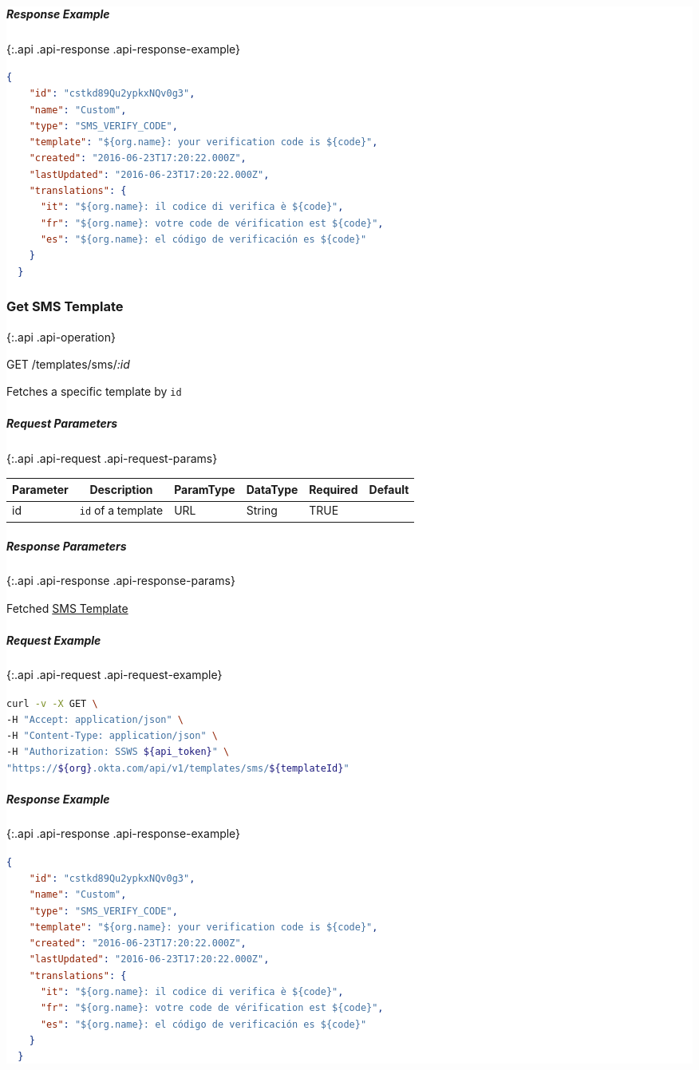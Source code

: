 ##### Response Example
{:.api .api-response .api-response-example}

~~~json
{
    "id": "cstkd89Qu2ypkxNQv0g3",
    "name": "Custom",
    "type": "SMS_VERIFY_CODE",
    "template": "${org.name}: your verification code is ${code}",
    "created": "2016-06-23T17:20:22.000Z",
    "lastUpdated": "2016-06-23T17:20:22.000Z",
    "translations": {
      "it": "${org.name}: il codice di verifica è ${code}",
      "fr": "${org.name}: votre code de vérification est ${code}",
      "es": "${org.name}: el código de verificación es ${code}"
    }
  }
~~~


### Get SMS Template
{:.api .api-operation}

<span class="api-uri-template api-uri-get"><span class="api-label">GET</span> /templates/sms/*:id*</span>

Fetches a specific template by `id`

##### Request Parameters
{:.api .api-request .api-request-params}

Parameter |    Description     | ParamType | DataType | Required | Default
--------- | ------------------ | --------- | -------- | -------- | -------
id        | `id` of a template | URL       | String   | TRUE     |

##### Response Parameters
{:.api .api-response .api-response-params}

Fetched [SMS Template](#sms-template-model)

##### Request Example
{:.api .api-request .api-request-example}

~~~sh
curl -v -X GET \
-H "Accept: application/json" \
-H "Content-Type: application/json" \
-H "Authorization: SSWS ${api_token}" \
"https://${org}.okta.com/api/v1/templates/sms/${templateId}"
~~~

##### Response Example
{:.api .api-response .api-response-example}

~~~json
{
    "id": "cstkd89Qu2ypkxNQv0g3",
    "name": "Custom",
    "type": "SMS_VERIFY_CODE",
    "template": "${org.name}: your verification code is ${code}",
    "created": "2016-06-23T17:20:22.000Z",
    "lastUpdated": "2016-06-23T17:20:22.000Z",
    "translations": {
      "it": "${org.name}: il codice di verifica è ${code}",
      "fr": "${org.name}: votre code de vérification est ${code}",
      "es": "${org.name}: el código de verificación es ${code}"
    }
  }
~~~